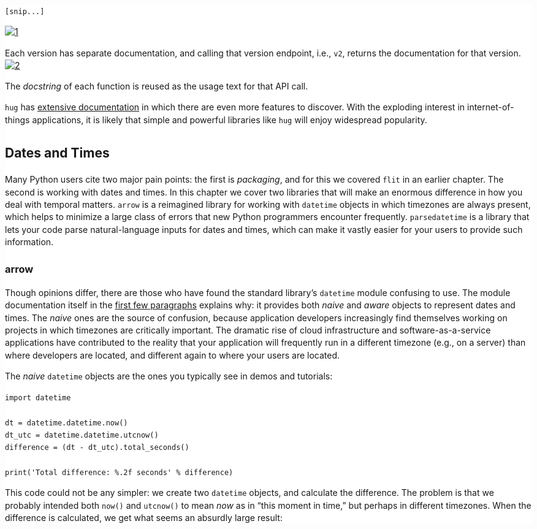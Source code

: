     [snip...]

[![1](https://learning.oreilly.com/api/v2/epubs/urn:orm:book:9781492037866/files/assets/1.png)](https://learning.oreilly.com/library/view/20-python-libraries/9781492037866/ch01.html#co_expanding_your__span_class__keep_together__python_knowledge___span___span_class__keep_together__lesser_known_libraries__span__CO24-1)

Each version has separate documentation, and calling that version endpoint, i.e., `v2`, returns the documentation for that version.[![2](https://learning.oreilly.com/api/v2/epubs/urn:orm:book:9781492037866/files/assets/2.png)](https://learning.oreilly.com/library/view/20-python-libraries/9781492037866/ch01.html#co_expanding_your__span_class__keep_together__python_knowledge___span___span_class__keep_together__lesser_known_libraries__span__CO24-3)

The *docstring* of each function is reused as the usage text for that API call.

`hug` has [extensive documentation](http://www.hug.rest/) in which there are even more features to discover. With the exploding interest in internet-of-things applications, it is likely that simple and powerful libraries like `hug` will enjoy widespread popularity.

Dates and Times
---------------

Many Python users cite two major pain points: the first is *packaging*, and for this we covered `flit` in an earlier chapter. The second is working with dates and times. In this chapter we cover two libraries that will make an enormous difference in how you deal with temporal matters. `arrow` is a reimagined library for working with `datetime` objects in which timezones are always present, which helps to minimize a large class of errors that new Python programmers encounter frequently. `parsedatetime` is a library that lets your code parse natural-language inputs for dates and times, which can make it vastly easier for your users to provide such information.

### arrow

Though opinions differ, there are those who have found the standard library’s `datetime` module confusing to use. The module documentation itself in the [first few paragraphs](http://bit.ly/datetime-module) explains why: it provides both *naive* and *aware* objects to represent dates and times. The *naive* ones are the source of confusion, because application developers increasingly find themselves working on projects in which timezones are critically important. The dramatic rise of cloud infrastructure and software-as-a-service applications have contributed to the reality that your application will frequently run in a different timezone (e.g., on a server) than where developers are located, and different again to where your users are located.

The *naive* `datetime` objects are the ones you typically see in demos and tutorials:

    import datetime

    dt = datetime.datetime.now()
    dt_utc = datetime.datetime.utcnow()
    difference = (dt - dt_utc).total_seconds()

    print('Total difference: %.2f seconds' % difference)

This code could not be any simpler: we create two `datetime` objects, and calculate the difference. The problem is that we probably intended both `now()` and `utcnow()` to mean *now* as in “this moment in time,” but perhaps in different timezones. When the difference is calculated, we get what seems an absurdly large result:

